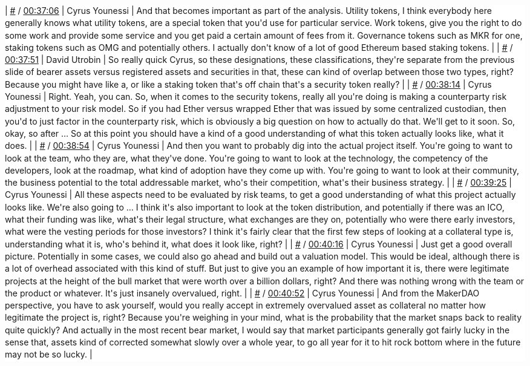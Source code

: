 | [#](#003706) / [00:37:06](https://www.youtube.com/watch?v=MBdpqqMZRNg&t=00h37m06s) | Cyrus Younessi     | And that becomes important as part of the analysis. Utility tokens, I think everybody here generally knows what utility tokens, are a special token that you'd use for particular service. Work tokens, give you the right to do some work and provide some service and you get paid a certain amount of fees from it. Governance tokens such as MKR for one, staking tokens such as OMG and potentially others. I actually don't know of a lot of good Ethereum based staking tokens.                                                                                                                                                                                                                                           |
| [#](#003751) / [00:37:51](https://www.youtube.com/watch?v=MBdpqqMZRNg&t=00h37m51s) | David Utrobin      | So really quick Cyrus, so these designations, these classifications, they're separate from the previous slide of bearer assets versus registered assets and securities in that, these can kind of overlap between those two types, right? Because you might have like a, or like a staking token that's off chain that's a security token really?                                                                                                                                                                                                                                                                                                                                                                                |
| [#](#003814) / [00:38:14](https://www.youtube.com/watch?v=MBdpqqMZRNg&t=00h38m14s) | Cyrus Younessi     | Right. Yeah, you can. So, when it comes to the security tokens, really all you're doing is making a counterparty risk adjustment to your risk model. So if you had Ether versus wrapped Ether that was issued by some centralized custodian, then you'd to just factor in the counterparty risk, which is obviously a big question on how to actually do that. We'll get to it soon. So, okay, so after … So at this point you should have a kind of a good understanding of what this token actually looks like, what it does.                                                                                                                                                                                                  |
| [#](#003854) / [00:38:54](https://www.youtube.com/watch?v=MBdpqqMZRNg&t=00h38m54s) | Cyrus Younessi     | And then you want to probably dig into the actual project itself. You're going to want to look at the team, who they are, what they've done. You're going to want to look at the technology, the competency of the developers, look at the roadmap, what kind of adoption have they come up with. You're going to want to look at their community, the business potential to the total addressable market, who's their competition, what's their business strategy.                                                                                                                                                                                                                                                              |
| [#](#003925) / [00:39:25](https://www.youtube.com/watch?v=MBdpqqMZRNg&t=00h39m25s) | Cyrus Younessi     | All these aspects need to be evaluated by risk teams, to get a good understanding of what this project actually looks like. We're also going to … I think it's also important to look at the token distribution, and potentially if there was an ICO, what their funding was like, what's their legal structure, what exchanges are they on, potentially who were there early investors, what were the vesting periods for those investors? I think it's fairly clear that the first few steps of looking at a collateral type is, understanding what it is, who's behind it, what does it look like, right?                                                                                                                     |
| [#](#004016) / [00:40:16](https://www.youtube.com/watch?v=MBdpqqMZRNg&t=00h40m16s) | Cyrus Younessi     | Just get a good overall picture. Potentially in some cases, we could also go ahead and build out a valuation model. This would be ideal, although there is a lot of overhead associated with this kind of stuff. But just to give you an example of how important it is, there were legitimate projects at the height of the bull market that were worth over a billion dollars, right? And there was nothing wrong with the team or the product or whatever. It's just insanely overvalued, right.                                                                                                                                                                                                                              |
| [#](#004052) / [00:40:52](https://www.youtube.com/watch?v=MBdpqqMZRNg&t=00h40m52s) | Cyrus Younessi     | And from the MakerDAO perspective, you have to ask yourself, would you really accept in extremely overvalued asset as collateral no matter how legitimate the project is, right? Because you're weighing in your mind, what is the probability that the market snaps back to reality quite quickly? And actually in the most recent bear market, I would say that market participants generally got fairly lucky in the sense that, assets kind of corrected somewhat slowly over a whole year, to go all year for it to hit rock bottom where in the future may not be so lucky.                                                                                                                                                |